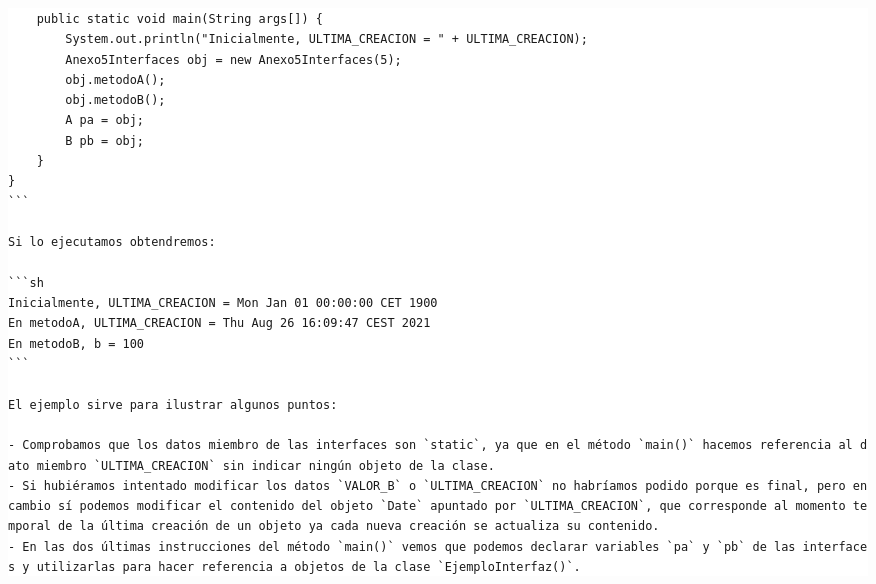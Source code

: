         public static void main(String args[]) {
            System.out.println("Inicialmente, ULTIMA_CREACION = " + ULTIMA_CREACION);
            Anexo5Interfaces obj = new Anexo5Interfaces(5);
            obj.metodoA();
            obj.metodoB();
            A pa = obj;
            B pb = obj;
        }
    }
    ```
    
    Si lo ejecutamos obtendremos:
    
    ```sh
    Inicialmente, ULTIMA_CREACION = Mon Jan 01 00:00:00 CET 1900
    En metodoA, ULTIMA_CREACION = Thu Aug 26 16:09:47 CEST 2021
    En metodoB, b = 100
    ```
    
    El ejemplo sirve para ilustrar algunos puntos:
    
    - Comprobamos que los datos miembro de las interfaces son `static`, ya que en el método `main()` hacemos referencia al dato miembro `ULTIMA_CREACION` sin indicar ningún objeto de la clase.
    - Si hubiéramos intentado modificar los datos `VALOR_B` o `ULTIMA_CREACION` no habríamos podido porque es final, pero en cambio sí podemos modificar el contenido del objeto `Date` apuntado por `ULTIMA_CREACION`, que corresponde al momento temporal de la última creación de un objeto ya cada nueva creación se actualiza su contenido.
    - En las dos últimas instrucciones del método `main()` vemos que podemos declarar variables `pa` y `pb` de las interfaces y utilizarlas para hacer referencia a objetos de la clase `EjemploInterfaz()`.
